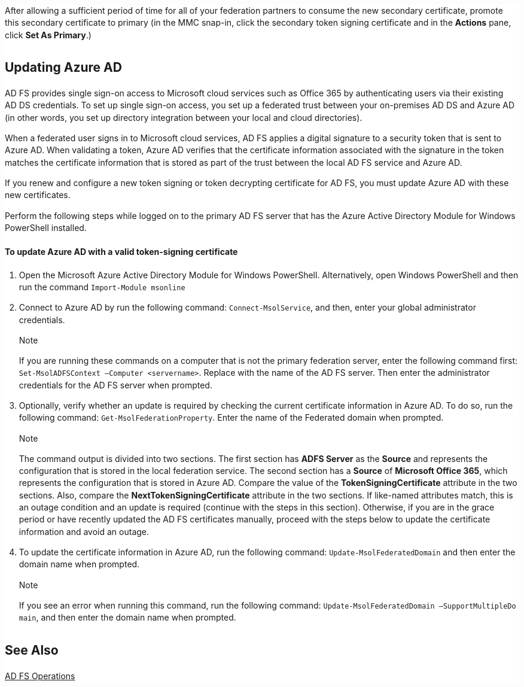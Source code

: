 After allowing a sufficient period of time for all of your federation partners to consume the new secondary certificate, promote this secondary certificate to primary \(in the MMC snap\-in, click the secondary token signing certificate and in the **Actions** pane, click **Set As Primary**.\)  
  
## Updating Azure AD  
AD FS provides single sign\-on access to Microsoft cloud services such as Office 365 by authenticating users via their existing AD DS credentials. To set up single sign\-on access, you set up a federated trust between your on\-premises AD DS and Azure AD \(in other words, you set up directory integration between your local and cloud directories\).  
  
When a federated user signs in to Microsoft cloud services, AD FS applies a digital signature to a security token that is sent to Azure AD. When validating a token, Azure AD verifies that the certificate information associated with the signature in the token matches the certificate information that is stored as part of the trust between the local AD FS service and Azure AD.  
  
If you renew and configure a new token signing or token decrypting certificate for AD FS, you must update Azure AD with these new certificates.  
  
Perform the following steps while logged on to the primary AD FS server that has the Azure Active Directory Module for Windows PowerShell installed.  
  
#### To update Azure AD with a valid token\-signing certificate  
  
1.  Open the Microsoft Azure Active Directory Module for Windows PowerShell. Alternatively, open Windows PowerShell and then run the command `Import-Module msonline`  
  
2.  Connect to Azure AD by run the following command: `Connect-MsolService`, and then, enter your global administrator credentials.  
  
    > [!NOTE]  
    > If you are running these commands on a computer that is not the primary federation server, enter the following command first: `Set-MsolADFSContext –Computer <servername>`. Replace <servername> with the name of the AD FS server. Then enter the administrator credentials for the AD FS server when prompted.  
  
3.  Optionally, verify whether an update is required by checking the current certificate information in Azure AD. To do so, run the following command: `Get-MsolFederationProperty`. Enter the name of the Federated domain when prompted.  
  
    > [!NOTE]  
    > The command output is divided into two sections. The first section has **ADFS Server** as the **Source** and represents the configuration that is stored in the local federation service. The second section has a **Source** of **Microsoft Office 365**, which represents the configuration that is stored in Azure AD. Compare the value of the **TokenSigningCertificate** attribute in the two sections. Also, compare the **NextTokenSigningCertificate** attribute in the two sections. If like\-named attributes match, this is an outage condition and an update is required \(continue with the steps in this section\). Otherwise, if you are in the grace period or have recently updated the AD FS certificates manually, proceed with the steps below to update the certificate information and avoid an outage.  
  
4.  To update the certificate information in Azure AD, run the following command: `Update-MsolFederatedDomain` and then enter the domain name when prompted.  
  
    > [!NOTE]  
    > If you see an error when running this command, run the following command: `Update-MsolFederatedDomain –SupportMultipleDomain`, and then enter the domain name when prompted.  
  
## See Also  
[AD FS Operations](../Topic/AD-FS-Operations.md)  
  
